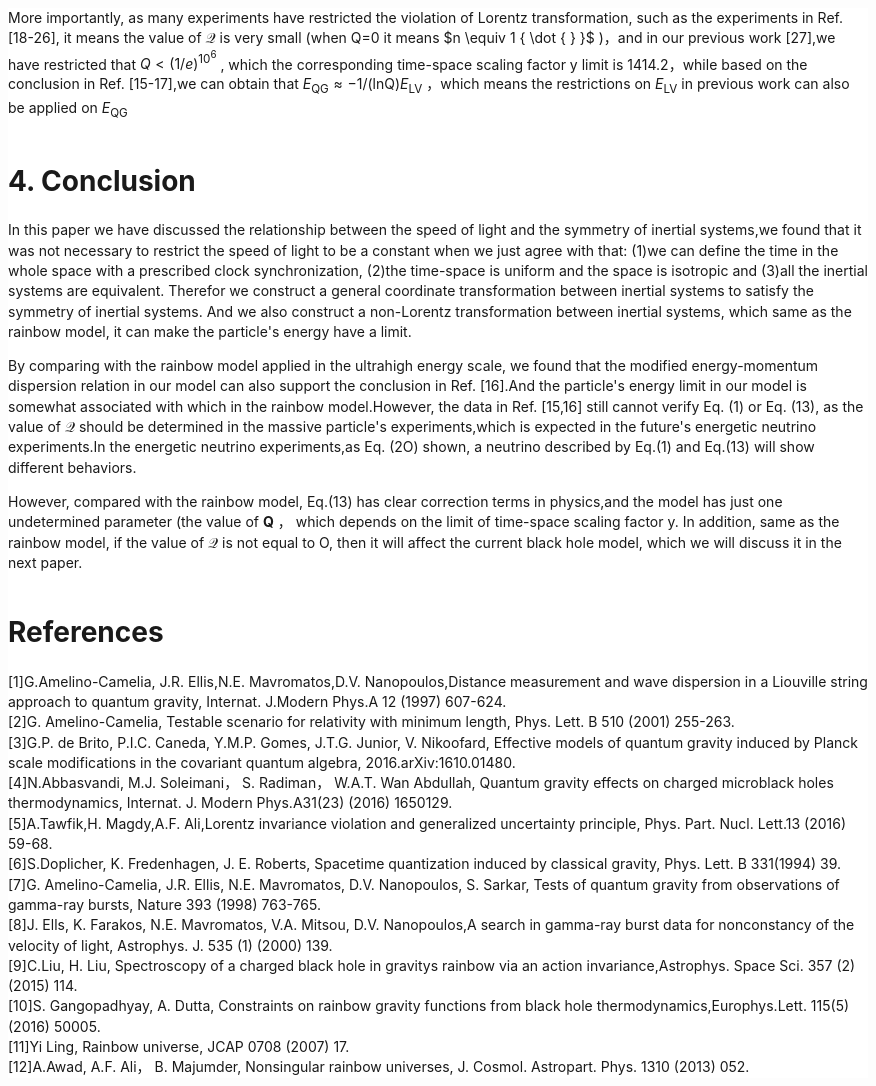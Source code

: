 More importantly, as many experiments have restricted the violation of Lorentz transformation, such as the experiments in Ref.[18-26], it means the value of $\boldsymbol { \mathcal { Q } }$ is very small (when $\scriptstyle { \mathrm { Q = } } 0$ it means $n \equiv 1 { \dot { } }$ )，and in our previous work [27],we have restricted that $Q < \left( 1 / e \right) ^ { 1 0 ^ { 6 } }$ , which the corresponding time-space scaling factor y limit is 1414.2，while based on the conclusion in Ref. [15-17],we can obtain that $E _ { \mathrm { Q G } } { \approx } - 1 / ( \mathrm { l n Q } ) E _ { \mathrm { L V } }$ ，which means the restrictions on $E _ { \mathrm { L V } }$ in previous work can also be applied on $E _ { \mathrm { Q G } }$

# 4. Conclusion

In this paper we have discussed the relationship between the speed of light and the symmetry of inertial systems,we found that it was not necessary to restrict the speed of light to be a constant when we just agree with that: (1)we can define the time in the whole space with a prescribed clock synchronization, (2)the time-space is uniform and the space is isotropic and (3)all the inertial systems are equivalent. Therefor we construct a general coordinate transformation between inertial systems to satisfy the symmetry of inertial systems. And we also construct a non-Lorentz transformation between inertial systems, which same as the rainbow model, it can make the particle's energy have a limit.

By comparing with the rainbow model applied in the ultrahigh energy scale, we found that the modified energy-momentum dispersion relation in our model can also support the conclusion in Ref. [16].And the particle's energy limit in our model is somewhat associated with which in the rainbow model.However, the data in Ref. [15,16] still cannot verify Eq. (1) or Eq. (13), as the value of $\boldsymbol { \mathcal { Q } }$ should be determined in the massive particle's experiments,which is expected in the future's energetic neutrino experiments.In the energetic neutrino experiments,as Eq. (2O) shown, a neutrino described by Eq.(1) and Eq.(13) will show different behaviors.

However, compared with the rainbow model, Eq.(13) has clear correction terms in physics,and the model has just one undetermined parameter (the value of $\boldsymbol { Q }$ ， which depends on the limit of time-space scaling factor y. In addition, same as the rainbow model, if the value of $\boldsymbol { \mathcal { Q } }$ is not equal to O, then it will affect the current black hole model, which we will discuss it in the next paper.

# References

[1]G.Amelino-Camelia, J.R. Ellis,N.E. Mavromatos,D.V. Nanopoulos,Distance measurement and wave dispersion in a Liouville string approach to quantum gravity, Internat. J.Modern Phys.A 12 (1997) 607-624.   
[2]G. Amelino-Camelia, Testable scenario for relativity with minimum length, Phys. Lett. B 510 (2001) 255-263.   
[3]G.P. de Brito, P.I.C. Caneda, Y.M.P. Gomes, J.T.G. Junior, V. Nikoofard, Effective models of quantum gravity induced by Planck scale modifications in the covariant quantum algebra, 2016.arXiv:1610.01480.   
[4]N.Abbasvandi, M.J. Soleimani， S. Radiman， W.A.T. Wan Abdullah, Quantum gravity effects on charged microblack holes thermodynamics, Internat. J. Modern Phys.A31(23) (2016) 1650129.   
[5]A.Tawfik,H. Magdy,A.F. Ali,Lorentz invariance violation and generalized uncertainty principle, Phys. Part. Nucl. Lett.13 (2016) 59-68.   
[6]S.Doplicher, K. Fredenhagen, J. E. Roberts, Spacetime quantization induced by classical gravity, Phys. Lett. B 331(1994) 39.   
[7]G. Amelino-Camelia, J.R. Ellis, N.E. Mavromatos, D.V. Nanopoulos, S. Sarkar, Tests of quantum gravity from observations of gamma-ray bursts, Nature 393 (1998) 763-765.   
[8]J. Ells, K. Farakos, N.E. Mavromatos, V.A. Mitsou, D.V. Nanopoulos,A search in gamma-ray burst data for nonconstancy of the velocity of light, Astrophys. J. 535 (1) (2000) 139.   
[9]C.Liu, H. Liu, Spectroscopy of a charged black hole in gravitys rainbow via an action invariance,Astrophys. Space Sci. 357 (2) (2015) 114.   
[10]S. Gangopadhyay, A. Dutta, Constraints on rainbow gravity functions from black hole thermodynamics,Europhys.Lett. 115(5) (2016) 50005.   
[11]Yi Ling, Rainbow universe, JCAP 0708 (2007) 17.   
[12]A.Awad, A.F. Ali， B. Majumder, Nonsingular rainbow universes, J. Cosmol. Astropart. Phys. 1310 (2013) 052.   
